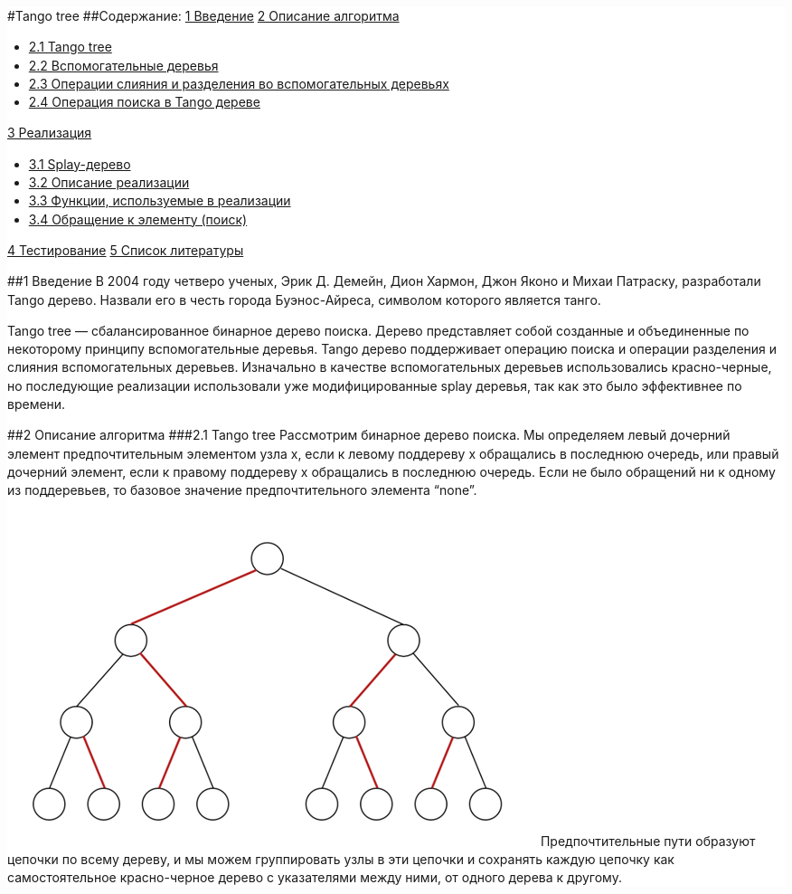 #Tango tree
##Содержание:
[1  Введение](#intro)
[2	Описание алгоритма](#k)
*   [2.1  Tango tree](#tango)
*   [2.2	Вспомогательные деревья](#a_tree)
*   [2.3	Операции слияния и разделения во вспомогательных деревьях](#operations)
*   [2.4	Операция поиска в Tango дереве](#find)

[3	Реализация](#upd)
*   [3.1	Splay-дерево](#splay)
*   [3.2	Описание реализации](#r)
*   [3.3	Функции, используемые в реализации](#f)
*   [3.4	Обращение к элементу (поиск)](#fr)

[4	Тестирование](#test)
[5	Список литературы](#info)


<a name="intro"></a>
##1 Введение
В 2004 году четверо ученых, Эрик Д. Демейн, Дион Хармон, Джон Яконо и Михаи Патраску, разработали Tango дерево. Назвали его в честь города Буэнос-Айреса, символом которого является танго.


Tango tree — сбалансированное бинарное дерево поиска. Дерево представляет собой созданные и объединенные по некоторому принципу вспомогательные деревья. Tango дерево поддерживает операцию поиска и операции разделения и слияния вспомогательных деревьев. Изначально в качестве вспомогательных деревьев использовались красно-черные, но последующие реализации использовали уже модифицированные splay деревья, так как это было эффективнее по времени.

<a name="k"></a>
##2 Описание алгоритма
<a name="tango"></a>
###2.1  Tango tree
Рассмотрим бинарное дерево поиска. 
Мы определяем левый дочерний элемент предпочтительным элементом узла x, если к левому поддереву x обращались в последнюю очередь, или правый дочерний элемент, если к правому поддереву x обращались в последнюю очередь. Если не было обращений ни к одному из поддеревьев, то базовое значение предпочтительного элемента “none”.


![Красным цветом отмечены “предпочтительные пути”](src/1.png)
Предпочтительные пути образуют цепочки по всему дереву, и мы можем группировать узлы в эти цепочки и сохранять каждую цепочку как самостоятельное красно-черное дерево с указателями между ними, от одного дерева к другому.
